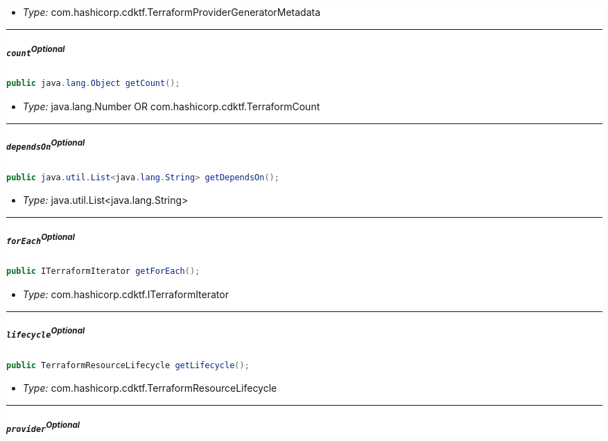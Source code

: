 - *Type:* com.hashicorp.cdktf.TerraformProviderGeneratorMetadata

---

##### `count`<sup>Optional</sup> <a name="count" id="@cdktf/provider-azurerm.dataAzurermDatabricksWorkspacePrivateEndpointConnection.DataAzurermDatabricksWorkspacePrivateEndpointConnection.property.count"></a>

```java
public java.lang.Object getCount();
```

- *Type:* java.lang.Number OR com.hashicorp.cdktf.TerraformCount

---

##### `dependsOn`<sup>Optional</sup> <a name="dependsOn" id="@cdktf/provider-azurerm.dataAzurermDatabricksWorkspacePrivateEndpointConnection.DataAzurermDatabricksWorkspacePrivateEndpointConnection.property.dependsOn"></a>

```java
public java.util.List<java.lang.String> getDependsOn();
```

- *Type:* java.util.List<java.lang.String>

---

##### `forEach`<sup>Optional</sup> <a name="forEach" id="@cdktf/provider-azurerm.dataAzurermDatabricksWorkspacePrivateEndpointConnection.DataAzurermDatabricksWorkspacePrivateEndpointConnection.property.forEach"></a>

```java
public ITerraformIterator getForEach();
```

- *Type:* com.hashicorp.cdktf.ITerraformIterator

---

##### `lifecycle`<sup>Optional</sup> <a name="lifecycle" id="@cdktf/provider-azurerm.dataAzurermDatabricksWorkspacePrivateEndpointConnection.DataAzurermDatabricksWorkspacePrivateEndpointConnection.property.lifecycle"></a>

```java
public TerraformResourceLifecycle getLifecycle();
```

- *Type:* com.hashicorp.cdktf.TerraformResourceLifecycle

---

##### `provider`<sup>Optional</sup> <a name="provider" id="@cdktf/provider-azurerm.dataAzurermDatabricksWorkspacePrivateEndpointConnection.DataAzurermDatabricksWorkspacePrivateEndpointConnection.property.provider"></a>
